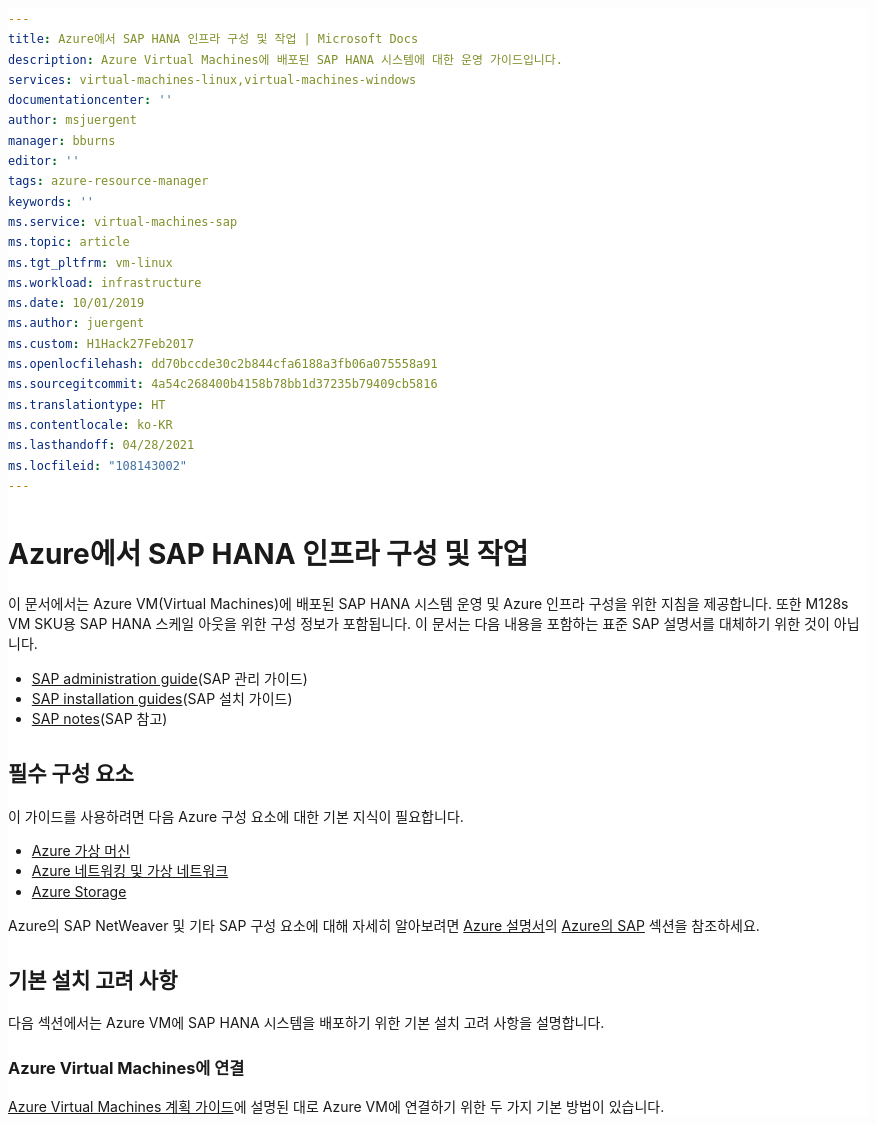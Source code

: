 ```yaml
---
title: Azure에서 SAP HANA 인프라 구성 및 작업 | Microsoft Docs
description: Azure Virtual Machines에 배포된 SAP HANA 시스템에 대한 운영 가이드입니다.
services: virtual-machines-linux,virtual-machines-windows
documentationcenter: ''
author: msjuergent
manager: bburns
editor: ''
tags: azure-resource-manager
keywords: ''
ms.service: virtual-machines-sap
ms.topic: article
ms.tgt_pltfrm: vm-linux
ms.workload: infrastructure
ms.date: 10/01/2019
ms.author: juergent
ms.custom: H1Hack27Feb2017
ms.openlocfilehash: dd70bccde30c2b844cfa6188a3fb06a075558a91
ms.sourcegitcommit: 4a54c268400b4158b78bb1d37235b79409cb5816
ms.translationtype: HT
ms.contentlocale: ko-KR
ms.lasthandoff: 04/28/2021
ms.locfileid: "108143002"
---
```

# <a name="sap-hana-infrastructure-configurations-and-operations-on-azure"></a>Azure에서 SAP HANA 인프라 구성 및 작업
이 문서에서는 Azure VM(Virtual Machines)에 배포된 SAP HANA 시스템 운영 및 Azure 인프라 구성을 위한 지침을 제공합니다. 또한 M128s VM SKU용 SAP HANA 스케일 아웃을 위한 구성 정보가 포함됩니다. 이 문서는 다음 내용을 포함하는 표준 SAP 설명서를 대체하기 위한 것이 아닙니다.

- [SAP administration guide](https://help.sap.com/viewer/6b94445c94ae495c83a19646e7c3fd56/2.0.02/330e5550b09d4f0f8b6cceb14a64cd22.html)(SAP 관리 가이드)
- [SAP installation guides](https://service.sap.com/instguides)(SAP 설치 가이드)
- [SAP notes](https://service.sap.com/notes)(SAP 참고)

## <a name="prerequisites"></a>필수 구성 요소
이 가이드를 사용하려면 다음 Azure 구성 요소에 대한 기본 지식이 필요합니다.

- [Azure 가상 머신](../../linux/tutorial-manage-vm.md)
- [Azure 네트워킹 및 가상 네트워크](../../linux/tutorial-virtual-network.md)
- [Azure Storage](../../linux/tutorial-manage-disks.md)

Azure의 SAP NetWeaver 및 기타 SAP 구성 요소에 대해 자세히 알아보려면 [Azure 설명서](../../../index.yml)의 [Azure의 SAP](./get-started.md) 섹션을 참조하세요.

## <a name="basic-setup-considerations"></a>기본 설치 고려 사항
다음 섹션에서는 Azure VM에 SAP HANA 시스템을 배포하기 위한 기본 설치 고려 사항을 설명합니다.

### <a name="connect-into-azure-virtual-machines"></a>Azure Virtual Machines에 연결
[Azure Virtual Machines 계획 가이드](./planning-guide.md)에 설명된 대로 Azure VM에 연결하기 위한 두 가지 기본 방법이 있습니다.
